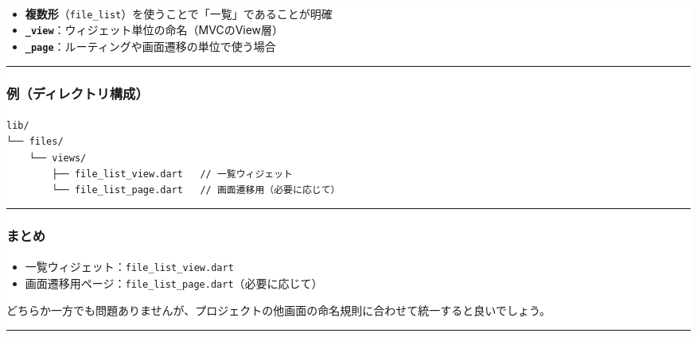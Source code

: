 - **複数形**（`file_list`）を使うことで「一覧」であることが明確
- **`_view`**：ウィジェット単位の命名（MVCのView層）
- **`_page`**：ルーティングや画面遷移の単位で使う場合

---

### 例（ディレクトリ構成）

```
lib/
└── files/
    └── views/
        ├── file_list_view.dart   // 一覧ウィジェット
        └── file_list_page.dart   // 画面遷移用（必要に応じて）
```

---

### まとめ

- 一覧ウィジェット：`file_list_view.dart`
- 画面遷移用ページ：`file_list_page.dart`（必要に応じて）

どちらか一方でも問題ありませんが、プロジェクトの他画面の命名規則に合わせて統一すると良いでしょう。

---

